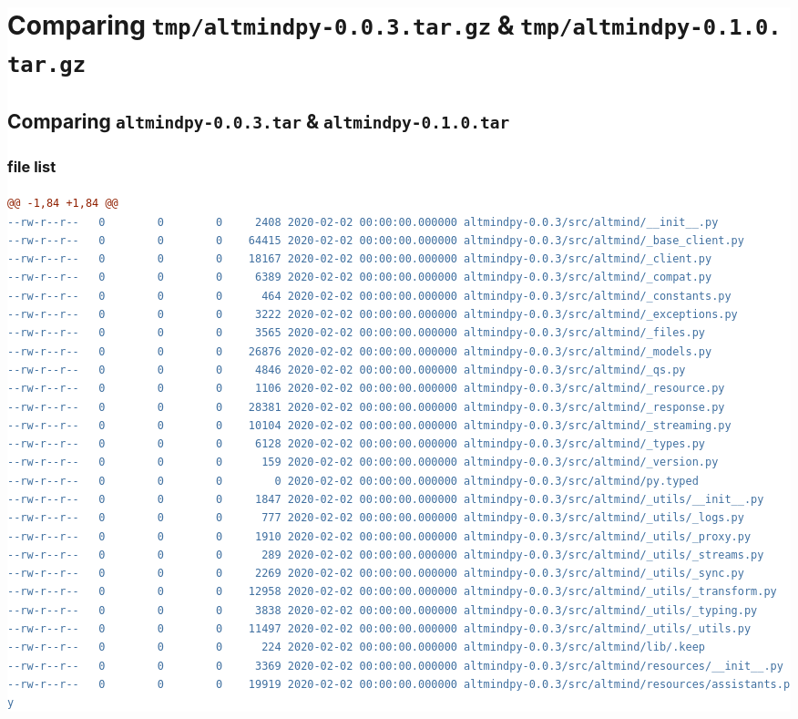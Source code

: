 # Comparing `tmp/altmindpy-0.0.3.tar.gz` & `tmp/altmindpy-0.1.0.tar.gz`

## Comparing `altmindpy-0.0.3.tar` & `altmindpy-0.1.0.tar`

### file list

```diff
@@ -1,84 +1,84 @@
--rw-r--r--   0        0        0     2408 2020-02-02 00:00:00.000000 altmindpy-0.0.3/src/altmind/__init__.py
--rw-r--r--   0        0        0    64415 2020-02-02 00:00:00.000000 altmindpy-0.0.3/src/altmind/_base_client.py
--rw-r--r--   0        0        0    18167 2020-02-02 00:00:00.000000 altmindpy-0.0.3/src/altmind/_client.py
--rw-r--r--   0        0        0     6389 2020-02-02 00:00:00.000000 altmindpy-0.0.3/src/altmind/_compat.py
--rw-r--r--   0        0        0      464 2020-02-02 00:00:00.000000 altmindpy-0.0.3/src/altmind/_constants.py
--rw-r--r--   0        0        0     3222 2020-02-02 00:00:00.000000 altmindpy-0.0.3/src/altmind/_exceptions.py
--rw-r--r--   0        0        0     3565 2020-02-02 00:00:00.000000 altmindpy-0.0.3/src/altmind/_files.py
--rw-r--r--   0        0        0    26876 2020-02-02 00:00:00.000000 altmindpy-0.0.3/src/altmind/_models.py
--rw-r--r--   0        0        0     4846 2020-02-02 00:00:00.000000 altmindpy-0.0.3/src/altmind/_qs.py
--rw-r--r--   0        0        0     1106 2020-02-02 00:00:00.000000 altmindpy-0.0.3/src/altmind/_resource.py
--rw-r--r--   0        0        0    28381 2020-02-02 00:00:00.000000 altmindpy-0.0.3/src/altmind/_response.py
--rw-r--r--   0        0        0    10104 2020-02-02 00:00:00.000000 altmindpy-0.0.3/src/altmind/_streaming.py
--rw-r--r--   0        0        0     6128 2020-02-02 00:00:00.000000 altmindpy-0.0.3/src/altmind/_types.py
--rw-r--r--   0        0        0      159 2020-02-02 00:00:00.000000 altmindpy-0.0.3/src/altmind/_version.py
--rw-r--r--   0        0        0        0 2020-02-02 00:00:00.000000 altmindpy-0.0.3/src/altmind/py.typed
--rw-r--r--   0        0        0     1847 2020-02-02 00:00:00.000000 altmindpy-0.0.3/src/altmind/_utils/__init__.py
--rw-r--r--   0        0        0      777 2020-02-02 00:00:00.000000 altmindpy-0.0.3/src/altmind/_utils/_logs.py
--rw-r--r--   0        0        0     1910 2020-02-02 00:00:00.000000 altmindpy-0.0.3/src/altmind/_utils/_proxy.py
--rw-r--r--   0        0        0      289 2020-02-02 00:00:00.000000 altmindpy-0.0.3/src/altmind/_utils/_streams.py
--rw-r--r--   0        0        0     2269 2020-02-02 00:00:00.000000 altmindpy-0.0.3/src/altmind/_utils/_sync.py
--rw-r--r--   0        0        0    12958 2020-02-02 00:00:00.000000 altmindpy-0.0.3/src/altmind/_utils/_transform.py
--rw-r--r--   0        0        0     3838 2020-02-02 00:00:00.000000 altmindpy-0.0.3/src/altmind/_utils/_typing.py
--rw-r--r--   0        0        0    11497 2020-02-02 00:00:00.000000 altmindpy-0.0.3/src/altmind/_utils/_utils.py
--rw-r--r--   0        0        0      224 2020-02-02 00:00:00.000000 altmindpy-0.0.3/src/altmind/lib/.keep
--rw-r--r--   0        0        0     3369 2020-02-02 00:00:00.000000 altmindpy-0.0.3/src/altmind/resources/__init__.py
--rw-r--r--   0        0        0    19919 2020-02-02 00:00:00.000000 altmindpy-0.0.3/src/altmind/resources/assistants.py
```